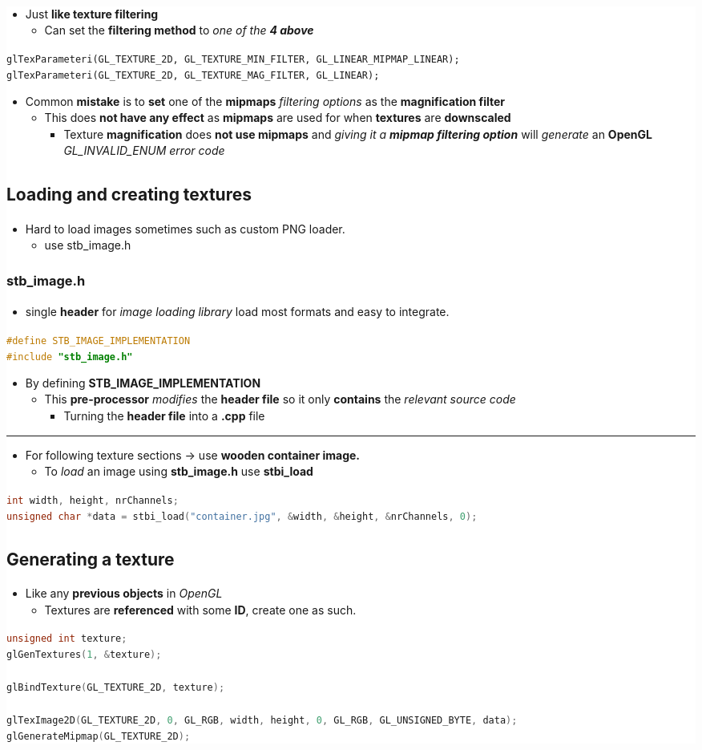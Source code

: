 - Just **like texture filtering**
  - Can set the **filtering method** to *one of the **4 above***

```
glTexParameteri(GL_TEXTURE_2D, GL_TEXTURE_MIN_FILTER, GL_LINEAR_MIPMAP_LINEAR);
glTexParameteri(GL_TEXTURE_2D, GL_TEXTURE_MAG_FILTER, GL_LINEAR);
```

- Common **mistake** is to **set** one of the **mipmaps** *filtering options* as the **magnification filter**
  - This does **not have any effect** as **mipmaps** are used for when **textures** are **downscaled**
    - Texture **magnification** does **not use mipmaps** and *giving it a **mipmap filtering option*** will *generate* an **OpenGL** *GL_INVALID_ENUM* *error code*

## Loading and creating textures

- Hard to load images sometimes such as custom PNG loader.
  - use stb_image.h

### stb_image.h

- single **header** for *image loading library* load most formats and easy to integrate.

```c++
#define STB_IMAGE_IMPLEMENTATION
#include "stb_image.h"
```

- By defining **STB_IMAGE_IMPLEMENTATION**
  - This **pre-processor** *modifies* the **header file** so it only **contains** the *relevant source code*
    - Turning the **header file** into a **.cpp** file

---

- For following texture sections $\to$ use **wooden container image.**
  - To *load* an image using **stb_image.h** use **stbi_load**

```c++
int width, height, nrChannels;
unsigned char *data = stbi_load("container.jpg", &width, &height, &nrChannels, 0); 
```

## Generating a texture

- Like any **previous objects** in *OpenGL*
  - Textures are **referenced** with some **ID**, create one as such.

```c++
unsigned int texture;
glGenTextures(1, &texture);

glBindTexture(GL_TEXTURE_2D, texture);  

glTexImage2D(GL_TEXTURE_2D, 0, GL_RGB, width, height, 0, GL_RGB, GL_UNSIGNED_BYTE, data);
glGenerateMipmap(GL_TEXTURE_2D);
```
